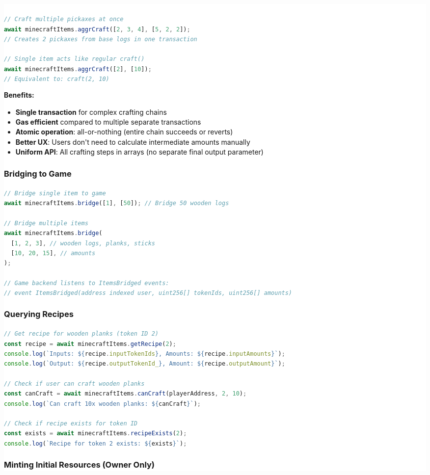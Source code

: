 ```javascript

// Craft multiple pickaxes at once
await minecraftItems.aggrCraft([2, 3, 4], [5, 2, 2]);
// Creates 2 pickaxes from base logs in one transaction

// Single item acts like regular craft()
await minecraftItems.aggrCraft([2], [10]);
// Equivalent to: craft(2, 10)
```

**Benefits:**
- **Single transaction** for complex crafting chains
- **Gas efficient** compared to multiple separate transactions
- **Atomic operation**: all-or-nothing (entire chain succeeds or reverts)
- **Better UX**: Users don't need to calculate intermediate amounts manually
- **Uniform API**: All crafting steps in arrays (no separate final output parameter)

### Bridging to Game

```javascript
// Bridge single item to game
await minecraftItems.bridge([1], [50]); // Bridge 50 wooden logs

// Bridge multiple items
await minecraftItems.bridge(
  [1, 2, 3], // wooden logs, planks, sticks
  [10, 20, 15], // amounts
);

// Game backend listens to ItemsBridged events:
// event ItemsBridged(address indexed user, uint256[] tokenIds, uint256[] amounts)
```

### Querying Recipes

```javascript
// Get recipe for wooden planks (token ID 2)
const recipe = await minecraftItems.getRecipe(2);
console.log(`Inputs: ${recipe.inputTokenIds}, Amounts: ${recipe.inputAmounts}`);
console.log(`Output: ${recipe.outputTokenId_}, Amount: ${recipe.outputAmount}`);

// Check if user can craft wooden planks
const canCraft = await minecraftItems.canCraft(playerAddress, 2, 10);
console.log(`Can craft 10x wooden planks: ${canCraft}`);

// Check if recipe exists for token ID
const exists = await minecraftItems.recipeExists(2);
console.log(`Recipe for token 2 exists: ${exists}`);
```

### Minting Initial Resources (Owner Only)
